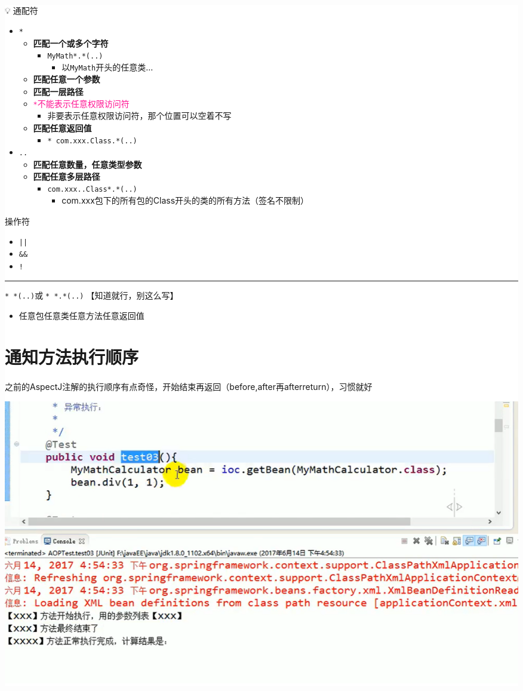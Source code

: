 :bulb: 通配符

* `*`
  * **匹配一个或多个字符**
    * `MyMath*.*(..)`
      * 以`MyMath`开头的任意类...
  * **匹配任意一个参数**
  * **匹配一层路径**
  * <font color="deeppink">`*`不能表示任意权限访问符</font>
    * 非要表示任意权限访问符，那个位置可以空着不写
  * **匹配任意返回值**
    * `* com.xxx.Class.*(..)`
* `..`
  * **匹配任意数量，任意类型参数**
  * **匹配任意多层路径**
    * `com.xxx..Class*.*(..)`
      * com.xxx包下的所有包的Class开头的类的所有方法（签名不限制）

操作符

* `||`
* `&&`
* `!`

---

`* *(..)`或 `* *.*(..)` 【知道就行，别这么写】

* 任意包任意类任意方法任意返回值

# 通知方法执行顺序

之前的AspectJ注解的执行顺序有点奇怪，开始结束再返回（before,after再afterreturn），习惯就好

![](/static/2021-07-22-17-12-55.png)
